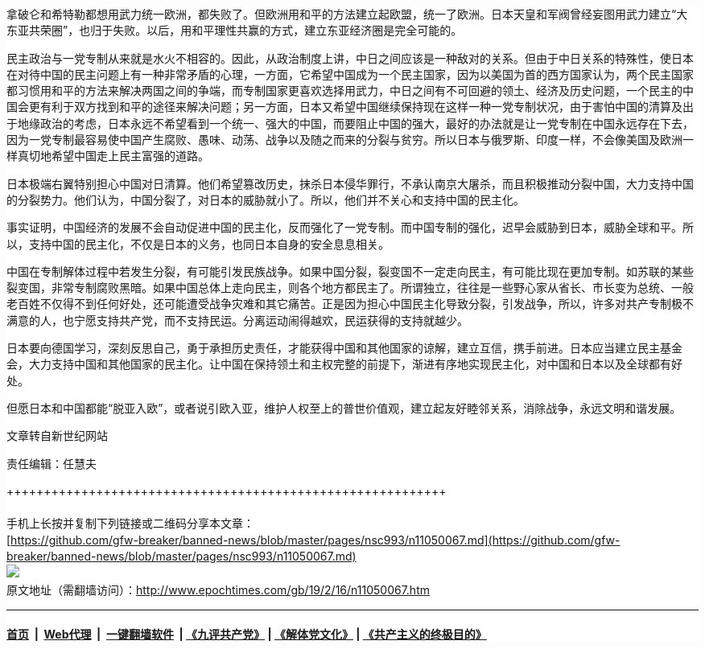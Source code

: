 拿破仑和希特勒都想用武力统一欧洲，都失败了。但欧洲用和平的方法建立起欧盟，统一了欧洲。日本天皇和军阀曾经妄图用武力建立“大东亚共荣圈”，也归于失败。以后，用和平理性共赢的方式，建立东亚经济圈是完全可能的。
</p>
<p>
 民主政治与一党专制从来就是水火不相容的。因此，从政治制度上讲，中日之间应该是一种敌对的关系。但由于中日关系的特殊性，使日本在对待中国的民主问题上有一种非常矛盾的心理，一方面，它希望中国成为一个民主国家，因为以美国为首的西方国家认为，两个民主国家都习惯用和平的方法来解决两国之间的争端，而专制国家更喜欢选择用武力，中日之间有不可回避的领土、经济及历史问题，一个民主的中国会更有利于双方找到和平的途径来解决问题；另一方面，日本又希望中国继续保持现在这样一种一党专制状况，由于害怕中国的清算及出于地缘政治的考虑，日本永远不希望看到一个统一、强大的中国，而要阻止中国的强大，最好的办法就是让一党专制在中国永远存在下去，因为一党专制最容易使中国产生腐败、愚味、动荡、战争以及随之而来的分裂与贫穷。所以日本与俄罗斯、印度一样，不会像美国及欧洲一样真切地希望中国走上民主富强的道路。
</p>
<p>
 日本极端右翼特别担心中国对日清算。他们希望篡改历史，抹杀日本侵华罪行，不承认南京大屠杀，而且积极推动分裂中国，大力支持中国的分裂势力。他们认为，中国分裂了，对日本的威胁就小了。所以，他们并不关心和支持中国的民主化。
</p>
<p>
 事实证明，中国经济的发展不会自动促进中国的民主化，反而强化了一党专制。而中国专制的强化，迟早会威胁到日本，威胁全球和平。所以，支持中国的民主化，不仅是日本的义务，也同日本自身的安全息息相关。
</p>
<p>
 中国在专制解体过程中若发生分裂，有可能引发民族战争。如果中国分裂，裂变国不一定走向民主，有可能比现在更加专制。如苏联的某些裂变国，非常专制腐败黑暗。如果中国总体上走向民主，则各个地方都民主了。所谓独立，往往是一些野心家从省长、市长变为总统、一般老百姓不仅得不到任何好处，还可能遭受战争灾难和其它痛苦。正是因为担心中国民主化导致分裂，引发战争，所以，许多对共产专制极不满意的人，也宁愿支持共产党，而不支持民运。分离运动闹得越欢，民运获得的支持就越少。
</p>
<p>
 日本要向德国学习，深刻反思自己，勇于承担历史责任，才能获得中国和其他国家的谅解，建立互信，携手前进。日本应当建立民主基金会，大力支持中国和其他国家的民主化。让中国在保持领土和主权完整的前提下，渐进有序地实现民主化，对中国和日本以及全球都有好处。
</p>
<p>
 但愿日本和中国都能“脱亚入欧”，或者说引欧入亚，维护人权至上的普世价值观，建立起友好睦邻关系，消除战争，永远文明和谐发展。
</p>
<p>
 文章转自新世纪网站
</p>
<p>
 责任编辑：任慧夫
</p>

+++++++++++++++++++++++++++++++++++++++++++++++++++++++++++<br/><br/>
手机上长按并复制下列链接或二维码分享本文章：<br/>
[https://github.com/gfw-breaker/banned-news/blob/master/pages/nsc993/n11050067.md](https://github.com/gfw-breaker/banned-news/blob/master/pages/nsc993/n11050067.md)<br/>
[<img src='https://github.com/gfw-breaker/banned-news/blob/master/pages/nsc993/n11050067.md.png'/>](https://github.com/gfw-breaker/banned-news/blob/master/pages/nsc993/n11050067.md)<br/>
原文地址（需翻墙访问）：http://www.epochtimes.com/gb/19/2/16/n11050067.htm


------------------------
#### [首页](https://github.com/gfw-breaker/banned-news/blob/master/README.md) &nbsp;|&nbsp; [Web代理](https://github.com/labour-camp/helloworld) &nbsp;|&nbsp; [一键翻墙软件](https://github.com/gfw-breaker/nogfw/blob/master/README.md) &nbsp;| [《九评共产党》](https://github.com/gfw-breaker/9ping.md/blob/master/README.md#九评之一评共产党是什么) | [《解体党文化》](https://github.com/gfw-breaker/jtdwh.md/blob/master/README.md) | [《共产主义的终极目的》](https://github.com/gfw-breaker/gczydzjmd.md/blob/master/README.md)

